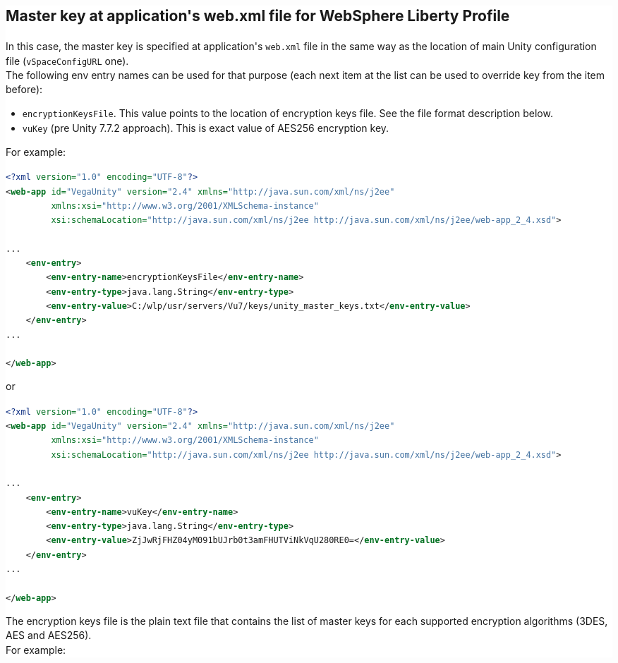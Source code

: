 ## Master key at application's web.xml file for WebSphere Liberty Profile

In this case, the master key is specified at application's `web.xml` file in the same way as the location of main Unity configuration  
file (`vSpaceConfigURL` one).  
The following env entry names can be used for that purpose (each next item at the list can be used to override key from the item before):  

- `encryptionKeysFile`. This value points to the location of encryption keys file. See the file format description below.
- `vuKey` (pre Unity 7.7.2 approach). This is exact value of AES256 encryption key.

For example:
```xml
<?xml version="1.0" encoding="UTF-8"?>
<web-app id="VegaUnity" version="2.4" xmlns="http://java.sun.com/xml/ns/j2ee"
         xmlns:xsi="http://www.w3.org/2001/XMLSchema-instance"
         xsi:schemaLocation="http://java.sun.com/xml/ns/j2ee http://java.sun.com/xml/ns/j2ee/web-app_2_4.xsd">

...
    <env-entry>
        <env-entry-name>encryptionKeysFile</env-entry-name>
        <env-entry-type>java.lang.String</env-entry-type>
        <env-entry-value>C:/wlp/usr/servers/Vu7/keys/unity_master_keys.txt</env-entry-value>
    </env-entry>
...

</web-app>
```

or

```xml
<?xml version="1.0" encoding="UTF-8"?>
<web-app id="VegaUnity" version="2.4" xmlns="http://java.sun.com/xml/ns/j2ee"
         xmlns:xsi="http://www.w3.org/2001/XMLSchema-instance"
         xsi:schemaLocation="http://java.sun.com/xml/ns/j2ee http://java.sun.com/xml/ns/j2ee/web-app_2_4.xsd">

...
    <env-entry>
        <env-entry-name>vuKey</env-entry-name>
        <env-entry-type>java.lang.String</env-entry-type>
        <env-entry-value>ZjJwRjFHZ04yM091bUJrb0t3amFHUTViNkVqU280RE0=</env-entry-value>
    </env-entry>
...

</web-app>
```

The encryption keys file is the plain text file that contains the list of master keys for each supported encryption algorithms (3DES, AES and AES256).  
For example:

